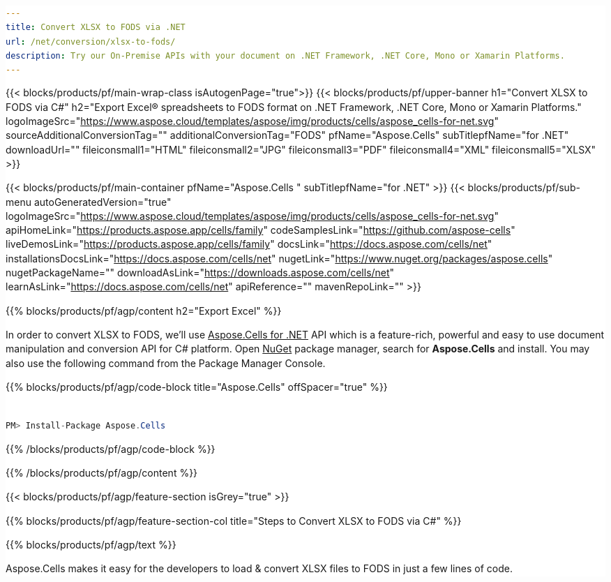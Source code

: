 ```yaml
---
title: Convert XLSX to FODS via .NET 
url: /net/conversion/xlsx-to-fods/ 
description: Try our On-Premise APIs with your document on .NET Framework, .NET Core, Mono or Xamarin Platforms.
---
```


{{< blocks/products/pf/main-wrap-class isAutogenPage="true">}}
{{< blocks/products/pf/upper-banner h1="Convert XLSX to FODS via C#" h2="Export Excel® spreadsheets to FODS format on .NET Framework, .NET Core, Mono or Xamarin Platforms." logoImageSrc="https://www.aspose.cloud/templates/aspose/img/products/cells/aspose_cells-for-net.svg" sourceAdditionalConversionTag="" additionalConversionTag="FODS" pfName="Aspose.Cells" subTitlepfName="for .NET" downloadUrl="" fileiconsmall1="HTML" fileiconsmall2="JPG" fileiconsmall3="PDF" fileiconsmall4="XML" fileiconsmall5="XLSX" >}}

{{< blocks/products/pf/main-container pfName="Aspose.Cells " subTitlepfName="for .NET" >}}
{{< blocks/products/pf/sub-menu autoGeneratedVersion="true" logoImageSrc="https://www.aspose.cloud/templates/aspose/img/products/cells/aspose_cells-for-net.svg" apiHomeLink="https://products.aspose.app/cells/family" codeSamplesLink="https://github.com/aspose-cells" liveDemosLink="https://products.aspose.app/cells/family" docsLink="https://docs.aspose.com/cells/net" installationsDocsLink="https://docs.aspose.com/cells/net" nugetLink="https://www.nuget.org/packages/aspose.cells" nugetPackageName="" downloadAsLink="https://downloads.aspose.com/cells/net" learnAsLink="https://docs.aspose.com/cells/net" apiReference="" mavenRepoLink="" >}}

{{% blocks/products/pf/agp/content h2="Export Excel" %}}

 In order to convert XLSX to FODS, we’ll use
 [Aspose.Cells for .NET](https://products.aspose.com/cells/net) 
 API which is a feature-rich, powerful and easy to use document manipulation and conversion API for C# platform. Open
 [NuGet](https://www.nuget.org/packages/aspose.cells) 
 package manager, search for
 **Aspose.Cells** 
 and install. You may also use the following command from the Package Manager Console.

{{% blocks/products/pf/agp/code-block title="Aspose.Cells" offSpacer="true" %}}

```cs

PM> Install-Package Aspose.Cells

```

{{% /blocks/products/pf/agp/code-block %}}

{{% /blocks/products/pf/agp/content %}}

{{< blocks/products/pf/agp/feature-section isGrey="true" >}}

{{% blocks/products/pf/agp/feature-section-col title="Steps to Convert XLSX to FODS via C#" %}}

{{% blocks/products/pf/agp/text %}}

 Aspose.Cells makes it easy for the developers to load & convert XLSX files to FODS in just a few lines of code.
